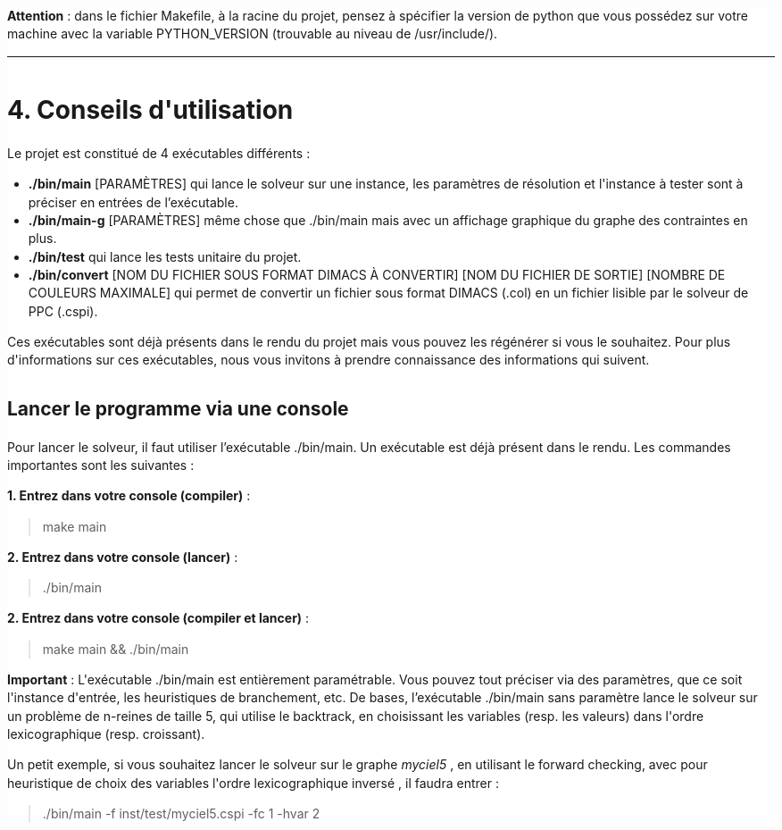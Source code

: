**Attention** : dans le fichier Makefile, à la racine du projet, pensez à
spécifier la version de python que vous possédez sur votre machine avec la
variable PYTHON_VERSION (trouvable au niveau de /usr/include/).

*******************************************************************************


# 4. Conseils d'utilisation

Le projet est constitué de 4 exécutables différents :

 * **./bin/main** [PARAMÈTRES] qui lance le solveur sur une instance, les
  paramètres de résolution et l'instance à tester sont à préciser en
  entrées de l’exécutable.
 * **./bin/main-g** [PARAMÈTRES] même chose que ./bin/main mais avec un
   affichage graphique du graphe des contraintes en plus.
 * **./bin/test** qui lance les tests unitaire du projet.
 * **./bin/convert** [NOM DU FICHIER SOUS FORMAT DIMACS À CONVERTIR] [NOM DU
  FICHIER DE SORTIE] [NOMBRE DE COULEURS MAXIMALE] qui permet de convertir un
  fichier sous format DIMACS (.col) en un fichier lisible par le solveur de
  PPC (.cspi).
 
Ces exécutables sont déjà présents dans le rendu du projet mais vous pouvez
les régénérer si vous le souhaitez. Pour plus d'informations sur ces
exécutables, nous vous invitons à prendre connaissance des informations qui
suivent.


Lancer le programme via une console
------------------------

Pour lancer le solveur, il faut utiliser l’exécutable ./bin/main. Un exécutable est déjà présent dans le rendu. Les commandes importantes sont les suivantes :

**1. Entrez dans votre console (compiler)** : 
> make main

**2. Entrez dans votre console (lancer)** : 
> ./bin/main

**2. Entrez dans votre console (compiler et lancer)** : 
> make main && ./bin/main

**Important** : L'exécutable ./bin/main est entièrement paramétrable. Vous
pouvez tout préciser via des paramètres, que ce soit l'instance d'entrée, les
heuristiques de branchement, etc.
De bases, l’exécutable ./bin/main sans paramètre lance le solveur sur un 
problème de n-reines de taille 5, qui utilise le backtrack, en choisissant
les variables (resp. les valeurs) dans l'ordre lexicographique (resp.
croissant). 

Un petit exemple, si vous souhaitez lancer le solveur sur le graphe *myciel5*
, en utilisant le forward checking, avec pour heuristique de choix des
variables l'ordre lexicographique inversé , il faudra entrer :

> ./bin/main -f inst/test/myciel5.cspi -fc 1 -hvar 2 
